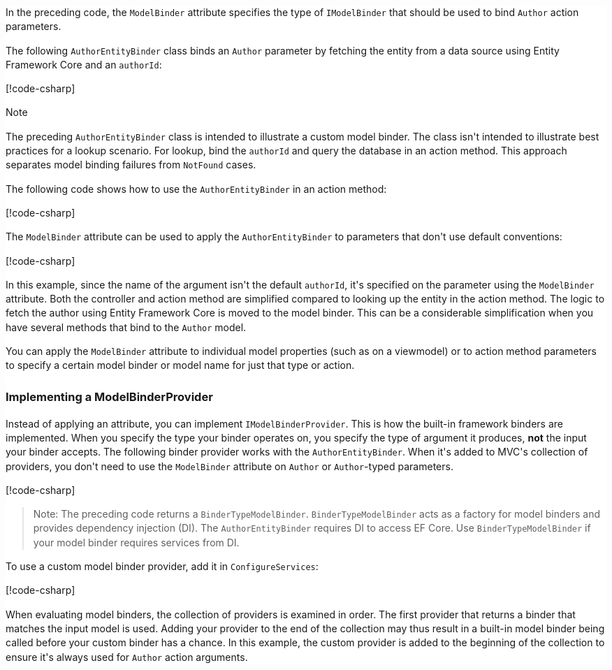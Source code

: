 In the preceding code, the `ModelBinder` attribute specifies the type of `IModelBinder` that should be used to bind `Author` action parameters.

The following `AuthorEntityBinder` class binds an `Author` parameter by fetching the entity from a data source using Entity Framework Core and an `authorId`:

[!code-csharp[](custom-model-binding/samples/3.x/CustomModelBindingSample/Binders/AuthorEntityBinder.cs?name=snippet_Class)]

> [!NOTE]
> The preceding `AuthorEntityBinder` class is intended to illustrate a custom model binder. The class isn't intended to illustrate best practices for a lookup scenario. For lookup, bind the `authorId` and query the database in an action method. This approach separates model binding failures from `NotFound` cases.

The following code shows how to use the `AuthorEntityBinder` in an action method:

[!code-csharp[](custom-model-binding/samples/3.x/CustomModelBindingSample/Controllers/BoundAuthorsController.cs?name=snippet_Get&highlight=2)]

The `ModelBinder` attribute can be used to apply the `AuthorEntityBinder` to parameters that don't use default conventions:

[!code-csharp[](custom-model-binding/samples/3.x/CustomModelBindingSample/Controllers/BoundAuthorsController.cs?name=snippet_GetById&highlight=2)]

In this example, since the name of the argument isn't the default `authorId`, it's specified on the parameter using the `ModelBinder` attribute. Both the controller and action method are simplified compared to looking up the entity in the action method. The logic to fetch the author using Entity Framework Core is moved to the model binder. This can be a considerable simplification when you have several methods that bind to the `Author` model.

You can apply the `ModelBinder` attribute to individual model properties (such as on a viewmodel) or to action method parameters to specify a certain model binder or model name for just that type or action.

### Implementing a ModelBinderProvider

Instead of applying an attribute, you can implement `IModelBinderProvider`. This is how the built-in framework binders are implemented. When you specify the type your binder operates on, you specify the type of argument it produces, **not** the input your binder accepts. The following binder provider works with the `AuthorEntityBinder`. When it's added to MVC's collection of providers, you don't need to use the `ModelBinder` attribute on `Author` or `Author`-typed parameters.

[!code-csharp[](custom-model-binding/samples/3.x/CustomModelBindingSample/Binders/AuthorEntityBinderProvider.cs?highlight=17-20)]

> Note:
> The preceding code returns a `BinderTypeModelBinder`. `BinderTypeModelBinder` acts as a factory for model binders and provides dependency injection (DI). The `AuthorEntityBinder` requires DI to access EF Core. Use `BinderTypeModelBinder` if your model binder requires services from DI.

To use a custom model binder provider, add it in `ConfigureServices`:

[!code-csharp[](custom-model-binding/samples/3.x/CustomModelBindingSample/Startup.cs?name=snippet_ConfigureServices&highlight=5-8)]

When evaluating model binders, the collection of providers is examined in order. The first provider that returns a binder that matches the input model is used. Adding your provider to the end of the collection may thus result in a built-in model binder being called before your custom binder has a chance. In this example, the custom provider is added to the beginning of the collection to ensure it's always used for `Author` action arguments.
